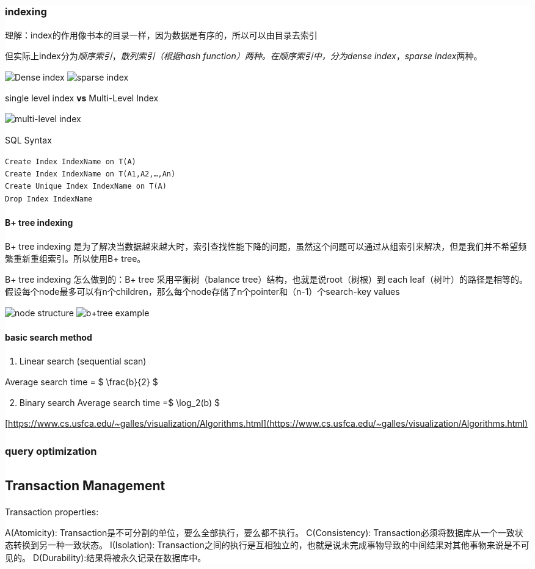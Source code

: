 ### indexing

理解：index的作用像书本的目录一样，因为数据是有序的，所以可以由目录去索引

但实际上index分为*顺序索引*，*散列索引（根据hash function）*两种。在顺序索引中，分为*dense index*，*sparse index*两种。

![Dense index](/_static/Dense_index.png)
![sparse index](/_static/sparse_index.png)

single level index **vs** Multi-Level Index

![multi-level index](/_static/multi-level_index.png)

SQL Syntax

``` 
Create Index IndexName on T(A)
Create Index IndexName on T(A1,A2,…,An)
Create Unique Index IndexName on T(A)
Drop Index IndexName
```

#### B+ tree indexing

B+ tree indexing 是为了解决当数据越来越大时，索引查找性能下降的问题，虽然这个问题可以通过从组索引来解决，但是我们并不希望频繁重新重组索引。所以使用B+ tree。

B+ tree indexing 怎么做到的：B+ tree 采用平衡树（balance tree）结构，也就是说root（树根）到 each leaf（树叶）的路径是相等的。假设每个node最多可以有n个children，那么每个node存储了n个pointer和（n-1）个search-key values

![node structure](/_static/node_structure.png)
![b+tree example](/_static/B+tree_example.png)

#### basic search method

1. Linear search (sequential scan)

Average search time = $ \frac{b}{2} $


2. Binary search
Average search time =$ \log_2(b) $

[https://www.cs.usfca.edu/~galles/visualization/Algorithms.html](https://www.cs.usfca.edu/~galles/visualization/Algorithms.html)

### query optimization

## Transaction Management

Transaction properties: 

A(Atomicity): Transaction是不可分割的单位，要么全部执行，要么都不执行。
C(Consistency): Transaction必须将数据库从一个一致状态转换到另一种一致状态。
I(Isolation): Transaction之间的执行是互相独立的，也就是说未完成事物导致的中间结果对其他事物来说是不可见的。
D(Durability):结果将被永久记录在数据库中。

